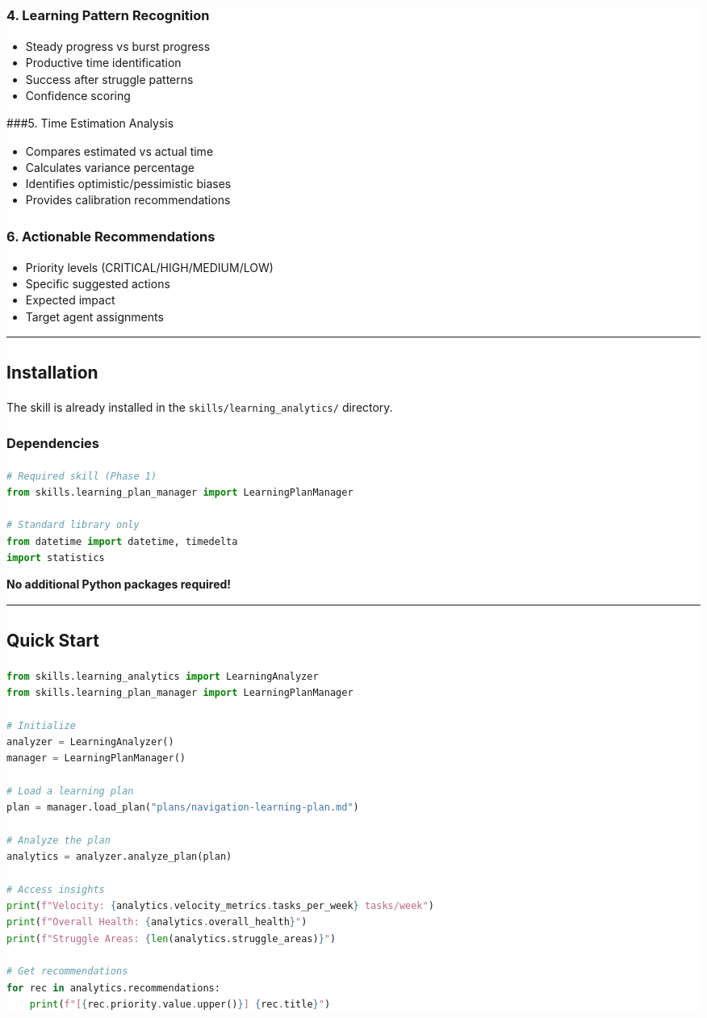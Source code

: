 ### 4. Learning Pattern Recognition
- Steady progress vs burst progress
- Productive time identification
- Success after struggle patterns
- Confidence scoring

###5. Time Estimation Analysis
- Compares estimated vs actual time
- Calculates variance percentage
- Identifies optimistic/pessimistic biases
- Provides calibration recommendations

### 6. Actionable Recommendations
- Priority levels (CRITICAL/HIGH/MEDIUM/LOW)
- Specific suggested actions
- Expected impact
- Target agent assignments

---

## Installation

The skill is already installed in the `skills/learning_analytics/` directory.

### Dependencies

```python
# Required skill (Phase 1)
from skills.learning_plan_manager import LearningPlanManager

# Standard library only
from datetime import datetime, timedelta
import statistics
```

**No additional Python packages required!**

---

## Quick Start

```python
from skills.learning_analytics import LearningAnalyzer
from skills.learning_plan_manager import LearningPlanManager

# Initialize
analyzer = LearningAnalyzer()
manager = LearningPlanManager()

# Load a learning plan
plan = manager.load_plan("plans/navigation-learning-plan.md")

# Analyze the plan
analytics = analyzer.analyze_plan(plan)

# Access insights
print(f"Velocity: {analytics.velocity_metrics.tasks_per_week} tasks/week")
print(f"Overall Health: {analytics.overall_health}")
print(f"Struggle Areas: {len(analytics.struggle_areas)}")

# Get recommendations
for rec in analytics.recommendations:
    print(f"[{rec.priority.value.upper()}] {rec.title}")
```
